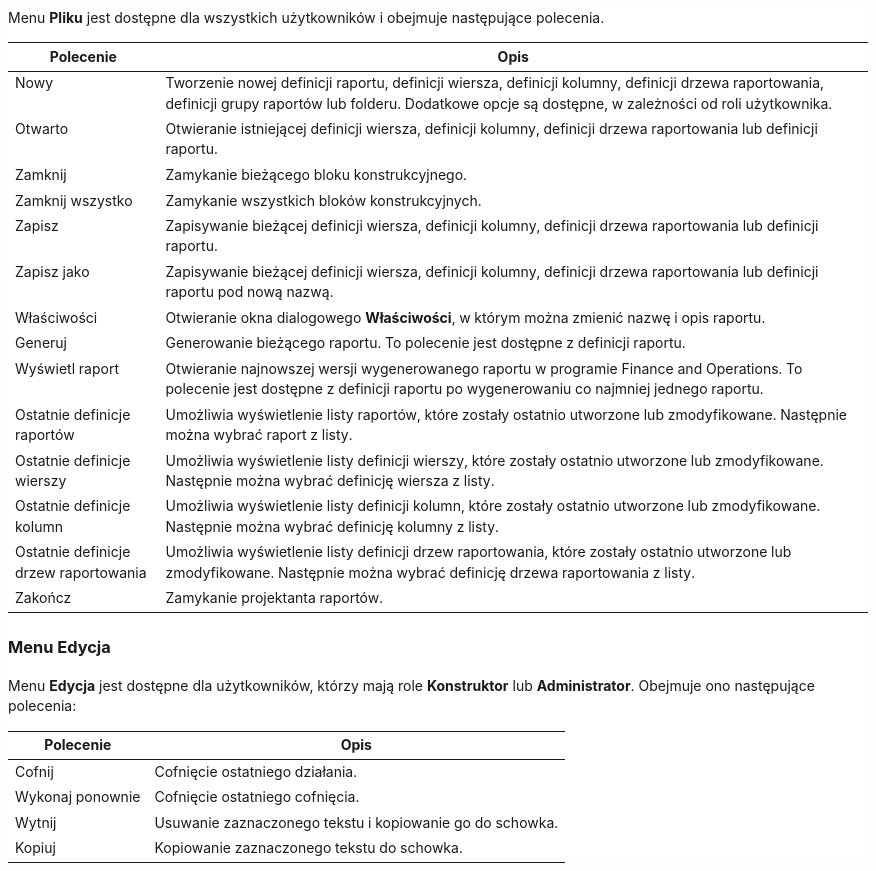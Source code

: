 Menu **Pliku** jest dostępne dla wszystkich użytkowników i obejmuje następujące polecenia.

| Polecenie                           | Opis                                                                                                                                                                                      |
|-----------------------------------|--------------------------------------------------------------------------------------------------------------------------------------------------------------------------------------------------|
| Nowy                               | Tworzenie nowej definicji raportu, definicji wiersza, definicji kolumny, definicji drzewa raportowania, definicji grupy raportów lub folderu. Dodatkowe opcje są dostępne, w zależności od roli użytkownika. |
| Otwarto                              | Otwieranie istniejącej definicji wiersza, definicji kolumny, definicji drzewa raportowania lub definicji raportu.                                                                                             |
| Zamknij                             | Zamykanie bieżącego bloku konstrukcyjnego.                                                                                                                                                                |
| Zamknij wszystko                         | Zamykanie wszystkich bloków konstrukcyjnych.                                                                                                                                                                       |
| Zapisz                              | Zapisywanie bieżącej definicji wiersza, definicji kolumny, definicji drzewa raportowania lub definicji raportu.                                                                                             |
| Zapisz jako                           | Zapisywanie bieżącej definicji wiersza, definicji kolumny, definicji drzewa raportowania lub definicji raportu pod nową nazwą.                                                                            |
| Właściwości                        | Otwieranie okna dialogowego **Właściwości**, w którym można zmienić nazwę i opis raportu.                                                                                                   |
| Generuj                          | Generowanie bieżącego raportu. To polecenie jest dostępne z definicji raportu.                                                                                                                 |
| Wyświetl raport                       | Otwieranie najnowszej wersji wygenerowanego raportu w programie Finance and Operations. To polecenie jest dostępne z definicji raportu po wygenerowaniu co najmniej jednego raportu.                                 |
| Ostatnie definicje raportów         | Umożliwia wyświetlenie listy raportów, które zostały ostatnio utworzone lub zmodyfikowane. Następnie można wybrać raport z listy.                                                                                    |
| Ostatnie definicje wierszy            | Umożliwia wyświetlenie listy definicji wierszy, które zostały ostatnio utworzone lub zmodyfikowane. Następnie można wybrać definicję wiersza z listy.                                                                    |
| Ostatnie definicje kolumn         | Umożliwia wyświetlenie listy definicji kolumn, które zostały ostatnio utworzone lub zmodyfikowane. Następnie można wybrać definicję kolumny z listy.                                                              |
| Ostatnie definicje drzew raportowania | Umożliwia wyświetlenie listy definicji drzew raportowania, które zostały ostatnio utworzone lub zmodyfikowane. Następnie można wybrać definicję drzewa raportowania z listy.                                              |
| Zakończ                              | Zamykanie projektanta raportów.                                                                                                                                                                            |

### Menu Edycja
<a id="edit-menu" class="xliff"></a>

Menu **Edycja** jest dostępne dla użytkowników, którzy mają role **Konstruktor** lub **Administrator**. Obejmuje ono następujące polecenia:

| Polecenie                                | Opis                                                                                                                                                                                                        |
|----------------------------------------|--------------------------------------------------------------------------------------------------------------------------------------------------------------------------------------------------------------------|
| Cofnij                                   | Cofnięcie ostatniego działania.                                                                                                                                                                                              |
| Wykonaj ponownie                                   | Cofnięcie ostatniego cofnięcia.                                                                                                                                                                                      |
| Wytnij                                    | Usuwanie zaznaczonego tekstu i kopiowanie go do schowka.                                                                                                                                                            |
| Kopiuj                                   | Kopiowanie zaznaczonego tekstu do schowka.                                                                                                                                                                           |
